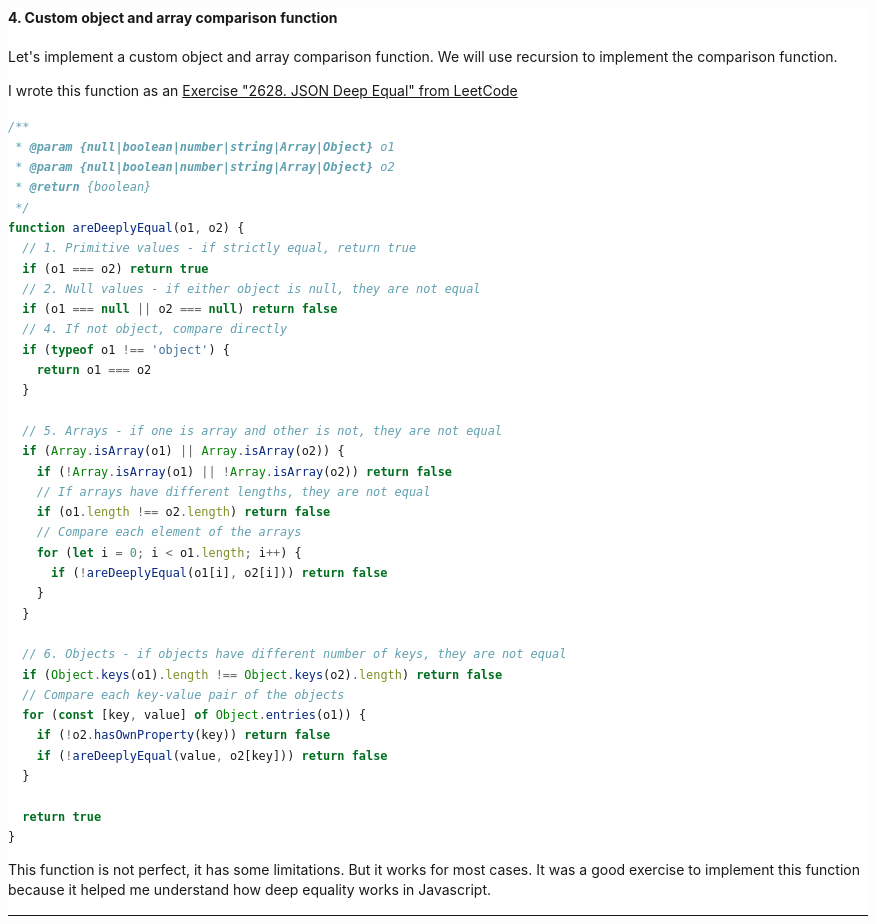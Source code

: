 
#### 4. Custom object and array comparison function

Let's implement a custom object and array comparison function. We will use recursion to implement the comparison function.

I wrote this function as an [Exercise "2628. JSON Deep Equal" from LeetCode](https://leetcode.com/problems/json-deep-equal/description/)

```javascript
/**
 * @param {null|boolean|number|string|Array|Object} o1
 * @param {null|boolean|number|string|Array|Object} o2
 * @return {boolean}
 */
function areDeeplyEqual(o1, o2) {
  // 1. Primitive values - if strictly equal, return true
  if (o1 === o2) return true
  // 2. Null values - if either object is null, they are not equal
  if (o1 === null || o2 === null) return false
  // 4. If not object, compare directly
  if (typeof o1 !== 'object') {
    return o1 === o2
  }

  // 5. Arrays - if one is array and other is not, they are not equal
  if (Array.isArray(o1) || Array.isArray(o2)) {
    if (!Array.isArray(o1) || !Array.isArray(o2)) return false
    // If arrays have different lengths, they are not equal
    if (o1.length !== o2.length) return false
    // Compare each element of the arrays
    for (let i = 0; i < o1.length; i++) {
      if (!areDeeplyEqual(o1[i], o2[i])) return false
    }
  }

  // 6. Objects - if objects have different number of keys, they are not equal
  if (Object.keys(o1).length !== Object.keys(o2).length) return false
  // Compare each key-value pair of the objects
  for (const [key, value] of Object.entries(o1)) {
    if (!o2.hasOwnProperty(key)) return false
    if (!areDeeplyEqual(value, o2[key])) return false
  }

  return true
}
```

This function is not perfect, it has some limitations.
But it works for most cases. It was a good exercise to implement this function because it helped me understand how deep equality works in Javascript.

---
